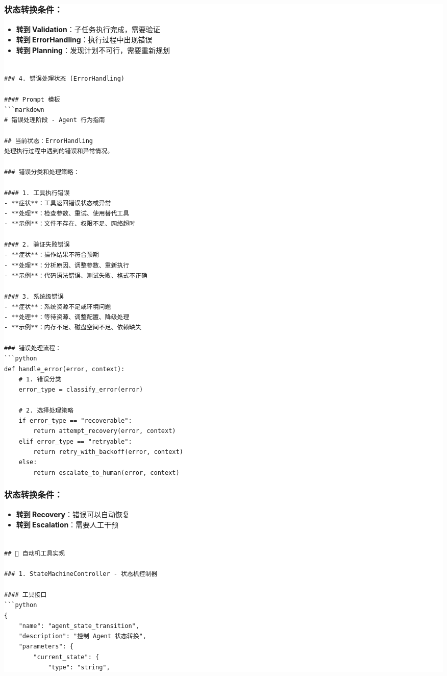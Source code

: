 ### 状态转换条件：
- **转到 Validation**：子任务执行完成，需要验证
- **转到 ErrorHandling**：执行过程中出现错误
- **转到 Planning**：发现计划不可行，需要重新规划
```

### 4. 错误处理状态 (ErrorHandling)

#### Prompt 模板
```markdown
# 错误处理阶段 - Agent 行为指南

## 当前状态：ErrorHandling
处理执行过程中遇到的错误和异常情况。

### 错误分类和处理策略：

#### 1. 工具执行错误
- **症状**：工具返回错误状态或异常
- **处理**：检查参数、重试、使用替代工具
- **示例**：文件不存在、权限不足、网络超时

#### 2. 验证失败错误
- **症状**：操作结果不符合预期
- **处理**：分析原因、调整参数、重新执行
- **示例**：代码语法错误、测试失败、格式不正确

#### 3. 系统级错误
- **症状**：系统资源不足或环境问题
- **处理**：等待资源、调整配置、降级处理
- **示例**：内存不足、磁盘空间不足、依赖缺失

### 错误处理流程：
```python
def handle_error(error, context):
    # 1. 错误分类
    error_type = classify_error(error)

    # 2. 选择处理策略
    if error_type == "recoverable":
        return attempt_recovery(error, context)
    elif error_type == "retryable":
        return retry_with_backoff(error, context)
    else:
        return escalate_to_human(error, context)
```

### 状态转换条件：
- **转到 Recovery**：错误可以自动恢复
- **转到 Escalation**：需要人工干预
```

## 🔧 自动机工具实现

### 1. StateMachineController - 状态机控制器

#### 工具接口
```python
{
    "name": "agent_state_transition",
    "description": "控制 Agent 状态转换",
    "parameters": {
        "current_state": {
            "type": "string",
```